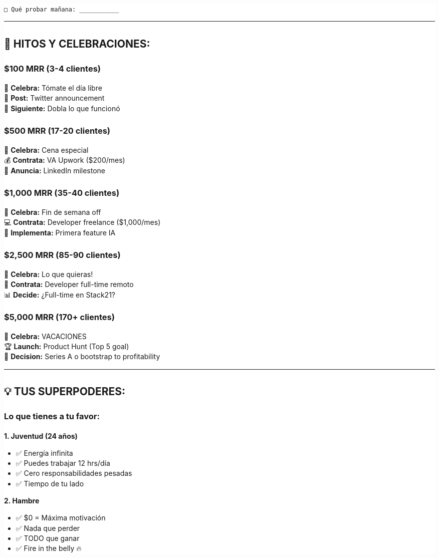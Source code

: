 ```
□ Qué probar mañana: ___________
```

---

## 🎯 **HITOS Y CELEBRACIONES:**

### **$100 MRR** (3-4 clientes)
🎉 **Celebra:** Tómate el día libre  
📸 **Post:** Twitter announcement  
💪 **Siguiente:** Dobla lo que funcionó

### **$500 MRR** (17-20 clientes)
🎉 **Celebra:** Cena especial  
💰 **Contrata:** VA Upwork ($200/mes)  
📢 **Anuncia:** LinkedIn milestone

### **$1,000 MRR** (35-40 clientes)
🎉 **Celebra:** Fin de semana off  
💻 **Contrata:** Developer freelance ($1,000/mes)  
🚀 **Implementa:** Primera feature IA

### **$2,500 MRR** (85-90 clientes)
🎉 **Celebra:** Lo que quieras!  
👥 **Contrata:** Developer full-time remoto  
📊 **Decide:** ¿Full-time en Stack21?

### **$5,000 MRR** (170+ clientes)
🎉 **Celebra:** VACACIONES  
🏆 **Launch:** Product Hunt (Top 5 goal)  
💼 **Decision:** Series A o bootstrap to profitability

---

## 💡 **TUS SUPERPODERES:**

### **Lo que tienes a tu favor:**

**1. Juventud (24 años)**
- ✅ Energía infinita
- ✅ Puedes trabajar 12 hrs/día
- ✅ Cero responsabilidades pesadas
- ✅ Tiempo de tu lado

**2. Hambre**
- ✅ $0 = Máxima motivación
- ✅ Nada que perder
- ✅ TODO que ganar
- ✅ Fire in the belly 🔥
